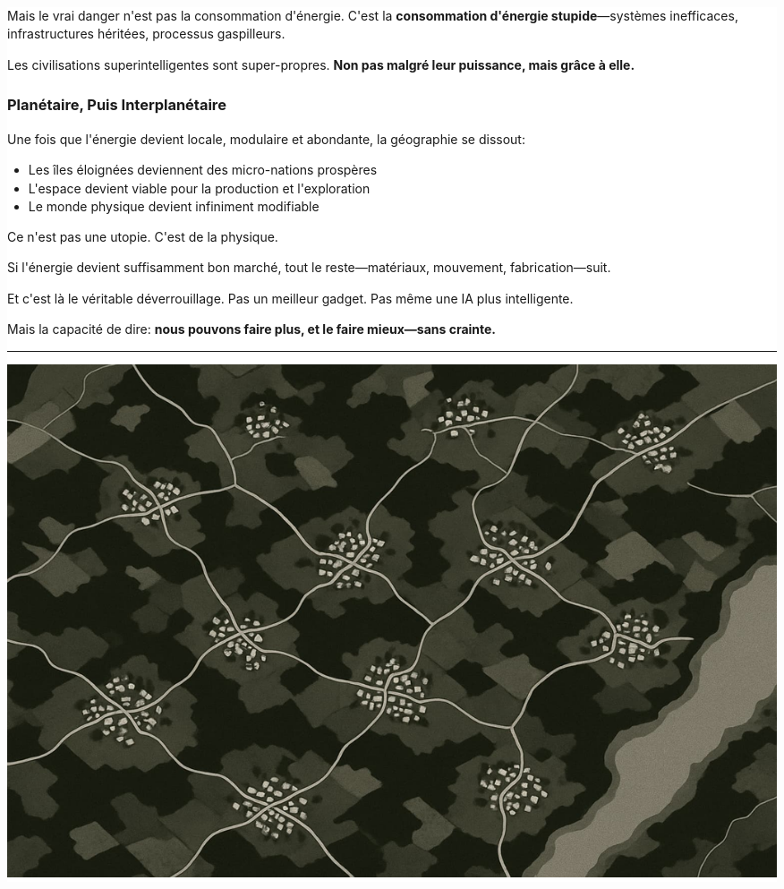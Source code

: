 Mais le vrai danger n'est pas la consommation d'énergie. C'est la **consommation d'énergie stupide**—systèmes inefficaces, infrastructures héritées, processus gaspilleurs.

Les civilisations superintelligentes sont super-propres. **Non pas malgré leur puissance, mais grâce à elle.**

### Planétaire, Puis Interplanétaire

Une fois que l'énergie devient locale, modulaire et abondante, la géographie se dissout:

- Les îles éloignées deviennent des micro-nations prospères
- L'espace devient viable pour la production et l'exploration
- Le monde physique devient infiniment modifiable

Ce n'est pas une utopie. C'est de la physique.

Si l'énergie devient suffisamment bon marché, tout le reste—matériaux, mouvement, fabrication—suit.

Et c'est là le véritable déverrouillage. Pas un meilleur gadget. Pas même une IA plus intelligente.

Mais la capacité de dire: **nous pouvons faire plus, et le faire mieux—sans crainte.**

---

![](assets/decentralized-villages.jpg)
